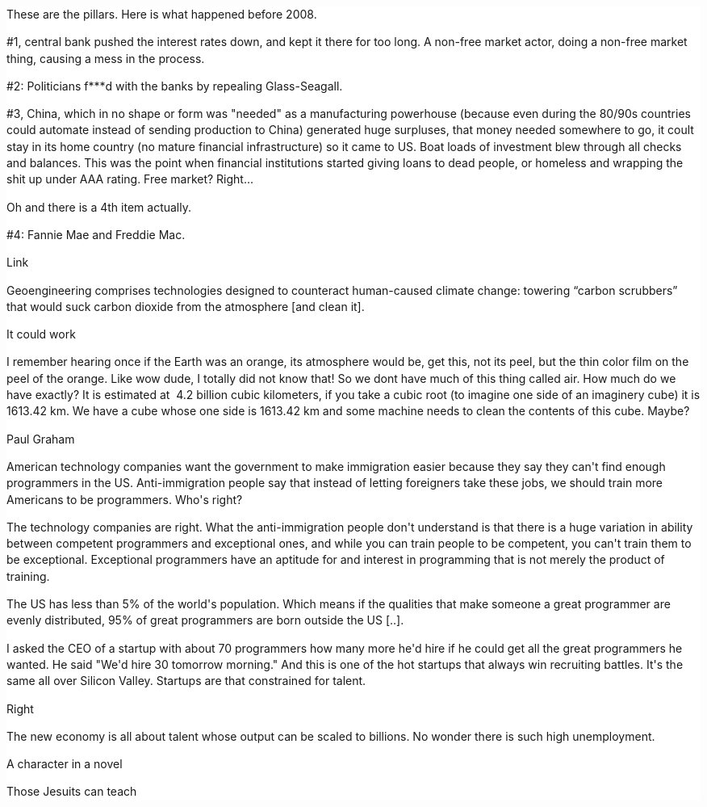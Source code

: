 These are the pillars. Here is what happened before 2008.

#1, central bank pushed the interest rates down, and kept it there for too long. A non-free market actor, doing a non-free market thing, causing a mess in the process.

#2: Politicians f***d with the banks by repealing Glass-Seagall.

#3, China, which in no shape or form was "needed" as a manufacturing powerhouse (because even during the 80/90s countries could automate instead of sending production to China) generated huge surpluses, that money needed somewhere to go, it coult stay in its home country (no mature financial infrastructure) so it came to US. Boat loads of investment blew through all checks and balances. This was the point when financial institutions started giving loans to dead people, or homeless  and wrapping the shit up under AAA rating. Free market? Right... 

Oh and there is a 4th item actually. 

#4: Fannie Mae and Freddie Mac. 

Link

Geoengineering comprises technologies designed to counteract human-caused climate change: towering “carbon scrubbers” that would suck carbon dioxide from the atmosphere [and clean it].

It could work

I remember hearing once if the Earth was an orange, its atmosphere would be, get this, not its peel, but the thin color film on the peel of the orange. Like wow dude, I totally did not know that! So we dont have much of this thing called air. How much do we have exactly? It is estimated at  4.2 billion cubic kilometers, if you take a cubic root (to imagine one side of an imaginery cube) it is 1613.42 km. We have a cube whose one side is 1613.42 km and some machine needs to clean the contents of this cube. Maybe? 

Paul Graham

American technology companies want the government to make immigration easier because they say they can't find enough programmers in the US. Anti-immigration people say that instead of letting foreigners take these jobs, we should train more Americans to be programmers. Who's right?

The technology companies are right. What the anti-immigration people don't understand is that there is a huge variation in ability between competent programmers and exceptional ones, and while you can train people to be competent, you can't train them to be exceptional. Exceptional programmers have an aptitude for and interest in programming that is not merely the product of training. 

The US has less than 5% of the world's population. Which means if the qualities that make someone a great programmer are evenly distributed, 95% of great programmers are born outside the US [..].

I asked the CEO of a startup with about 70 programmers how many more he'd hire if he could get all the great programmers he wanted. He said "We'd hire 30 tomorrow morning." And this is one of the hot startups that always win recruiting battles. It's the same all over Silicon Valley. Startups are that constrained for talent.

Right

The new economy is all about talent whose output can be scaled to billions. No wonder there is such high unemployment.

A character in a novel

Those Jesuits can teach
